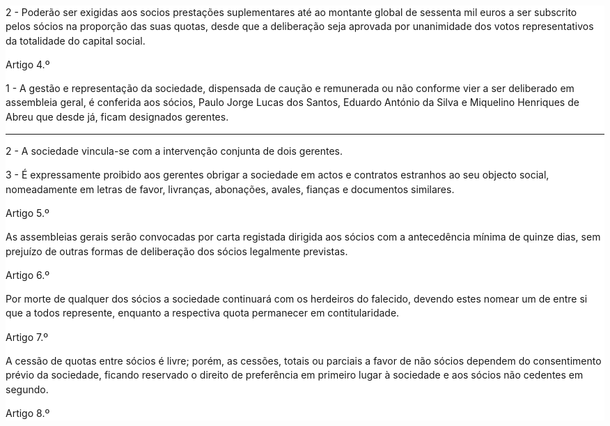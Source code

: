 
2 - Poderão ser exigidas aos socios prestações
suplementares até ao montante global de sessenta
mil euros a ser subscrito pelos sócios na proporção
das suas quotas, desde que a deliberação seja
aprovada por unanimidade dos votos representativos
da totalidade do capital social.


Artigo 4.º


1 - A gestão e representação da sociedade, dispensada
de caução e remunerada ou não conforme vier a ser
deliberado em assembleia geral, é conferida aos
sócios, Paulo Jorge Lucas dos Santos, Eduardo
António da Silva e Miquelino Henriques de Abreu
que desde já, ficam designados gerentes.




---

2 - A sociedade vincula-se com a intervenção conjunta
de dois gerentes.


3 - É expressamente proibido aos gerentes obrigar a
sociedade em actos e contratos estranhos ao seu objecto
social, nomeadamente em letras de favor, livranças,
abonações, avales, fianças e documentos similares.


Artigo 5.º


As assembleias gerais serão convocadas por carta
registada dirigida aos sócios com a antecedência mínima de
quinze dias, sem prejuízo de outras formas de deliberação
dos sócios legalmente previstas.


Artigo 6.º


Por morte de qualquer dos sócios a sociedade continuará
com os herdeiros do falecido, devendo estes nomear um de
entre si que a todos represente, enquanto a respectiva quota
permanecer em contitularidade.


Artigo 7.º


A cessão de quotas entre sócios é livre; porém, as cessões,
totais ou parciais a favor de não sócios dependem do
consentimento prévio da sociedade, ficando reservado o
direito de preferência em primeiro lugar à sociedade e aos
sócios não cedentes em segundo.


Artigo 8.º
